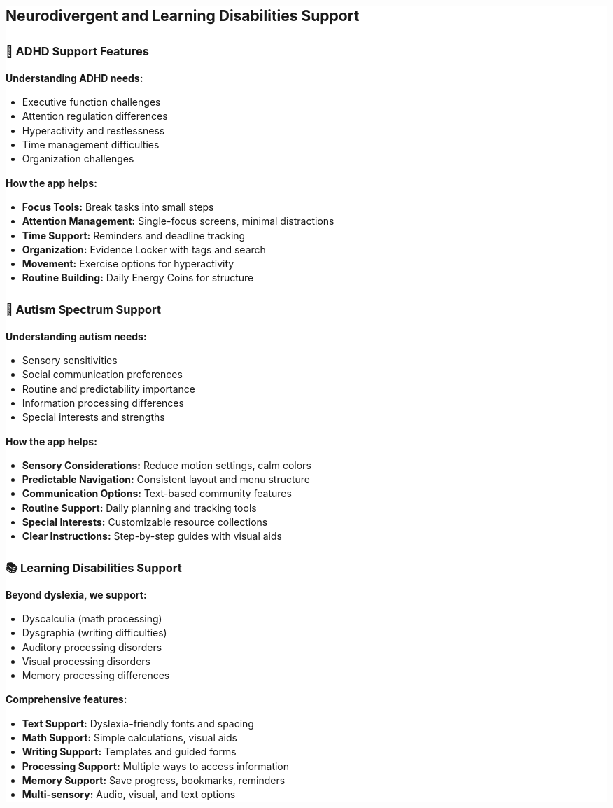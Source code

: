 
<a id="neurodivergent-support"></a>
## Neurodivergent and Learning Disabilities Support

### 🎯 ADHD Support Features
**Understanding ADHD needs:**
- Executive function challenges
- Attention regulation differences
- Hyperactivity and restlessness
- Time management difficulties
- Organization challenges

**How the app helps:**
- **Focus Tools:** Break tasks into small steps
- **Attention Management:** Single-focus screens, minimal distractions
- **Time Support:** Reminders and deadline tracking
- **Organization:** Evidence Locker with tags and search
- **Movement:** Exercise options for hyperactivity
- **Routine Building:** Daily Energy Coins for structure

### 🧩 Autism Spectrum Support
**Understanding autism needs:**
- Sensory sensitivities
- Social communication preferences
- Routine and predictability importance
- Information processing differences
- Special interests and strengths

**How the app helps:**
- **Sensory Considerations:** Reduce motion settings, calm colors
- **Predictable Navigation:** Consistent layout and menu structure
- **Communication Options:** Text-based community features
- **Routine Support:** Daily planning and tracking tools
- **Special Interests:** Customizable resource collections
- **Clear Instructions:** Step-by-step guides with visual aids

### 📚 Learning Disabilities Support
**Beyond dyslexia, we support:**
- Dyscalculia (math processing)
- Dysgraphia (writing difficulties)
- Auditory processing disorders
- Visual processing disorders
- Memory processing differences

**Comprehensive features:**
- **Text Support:** Dyslexia-friendly fonts and spacing
- **Math Support:** Simple calculations, visual aids
- **Writing Support:** Templates and guided forms
- **Processing Support:** Multiple ways to access information
- **Memory Support:** Save progress, bookmarks, reminders
- **Multi-sensory:** Audio, visual, and text options
